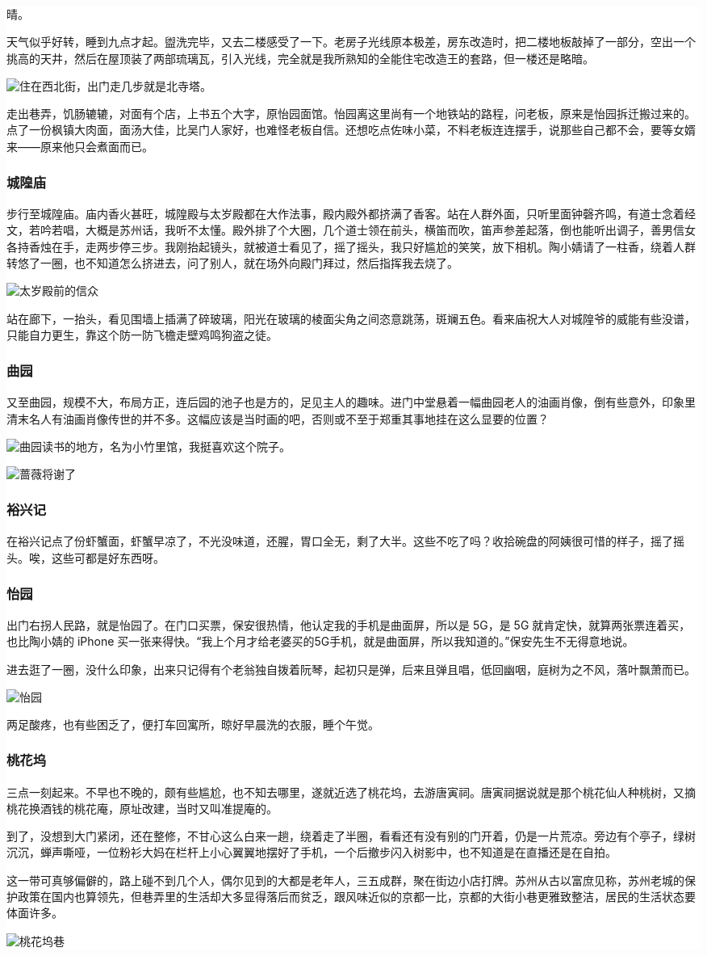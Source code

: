 晴。

天气似乎好转，睡到九点才起。盥洗完毕，又去二楼感受了一下。老房子光线原本极差，房东改造时，把二楼地板敲掉了一部分，空出一个挑高的天井，然后在屋顶装了两部琉璃瓦，引入光线，完全就是我所熟知的全能住宅改造王的套路，但一楼还是略暗。

![住在西北街，出门走几步就是北寺塔。](https://media.kaerozhi.com/2025/06/0c5513bd688712dba235cf8aeb5e3ae5.webp)

走出巷弄，饥肠辘辘，对面有个店，上书五个大字，原怡园面馆。怡园离这里尚有一个地铁站的路程，问老板，原来是怡园拆迁搬过来的。点了一份枫镇大肉面，面汤大佳，比吴门人家好，也难怪老板自信。还想吃点佐味小菜，不料老板连连摆手，说那些自己都不会，要等女婿来——原来他只会煮面而已。

### 城隍庙

步行至城隍庙。庙内香火甚旺，城隍殿与太岁殿都在大作法事，殿内殿外都挤满了香客。站在人群外面，只听里面钟磬齐鸣，有道士念着经文，若吟若唱，大概是苏州话，我听不太懂。殿外排了个大圈，几个道士领在前头，横笛而吹，笛声参差起落，倒也能听出调子，善男信女各持香烛在手，走两步停三步。我刚抬起镜头，就被道士看见了，摇了摇头，我只好尴尬的笑笑，放下相机。陶小婧请了一柱香，绕着人群转悠了一圈，也不知道怎么挤进去，问了别人，就在场外向殿门拜过，然后指挥我去烧了。

![太岁殿前的信众](https://media.kaerozhi.com/2025/06/2b6d6e514b0c8ac4368d5a7ce9b74a8d.webp)

站在廊下，一抬头，看见围墙上插满了碎玻璃，阳光在玻璃的棱面尖角之间恣意跳荡，斑斓五色。看来庙祝大人对城隍爷的威能有些没谱，只能自力更生，靠这个防一防飞檐走壁鸡鸣狗盗之徒。

### 曲园

又至曲园，规模不大，布局方正，连后园的池子也是方的，足见主人的趣味。进门中堂悬着一幅曲园老人的油画肖像，倒有些意外，印象里清末名人有油画肖像传世的并不多。这幅应该是当时画的吧，否则或不至于郑重其事地挂在这么显要的位置？

![曲园读书的地方，名为小竹里馆，我挺喜欢这个院子。](https://media.kaerozhi.com/2025/06/c8f3ff822a57765201229a616be3a1ae.webp)

![蔷薇将谢了](https://media.kaerozhi.com/2025/06/1a5fdd035aeb0ded1023b04a7ccf5418.webp)

### 裕兴记

在裕兴记点了份虾蟹面，虾蟹早凉了，不光没味道，还腥，胃口全无，剩了大半。这些不吃了吗？收拾碗盘的阿姨很可惜的样子，摇了摇头。唉，这些可都是好东西呀。

### 怡园

出门右拐人民路，就是怡园了。在门口买票，保安很热情，他认定我的手机是曲面屏，所以是 5G，是 5G 就肯定快，就算两张票连着买，也比陶小婧的 iPhone 买一张来得快。“我上个月才给老婆买的5G手机，就是曲面屏，所以我知道的。”保安先生不无得意地说。

进去逛了一圈，没什么印象，出来只记得有个老翁独自拨着阮琴，起初只是弹，后来且弹且唱，低回幽咽，庭树为之不风，落叶飘萧而已。

![怡园](https://media.kaerozhi.com/2025/06/8b8e35f8ce27c95949f40e29914e33b4.webp)

两足酸疼，也有些困乏了，便打车回寓所，晾好早晨洗的衣服，睡个午觉。

### 桃花坞

三点一刻起来。不早也不晚的，颇有些尴尬，也不知去哪里，遂就近选了桃花坞，去游唐寅祠。唐寅祠据说就是那个桃花仙人种桃树，又摘桃花换酒钱的桃花庵，原址改建，当时又叫准提庵的。

到了，没想到大门紧闭，还在整修，不甘心这么白来一趟，绕着走了半圈，看看还有没有别的门开着，仍是一片荒凉。旁边有个亭子，绿树沉沉，蝉声嘶哑，一位粉衫大妈在栏杆上小心翼翼地摆好了手机，一个后撤步闪入树影中，也不知道是在直播还是在自拍。

这一带可真够偏僻的，路上碰不到几个人，偶尔见到的大都是老年人，三五成群，聚在街边小店打牌。苏州从古以富庶见称，苏州老城的保护政策在国内也算领先，但巷弄里的生活却大多显得落后而贫乏，跟风味近似的京都一比，京都的大街小巷更雅致整洁，居民的生活状态要体面许多。

![桃花坞巷](https://media.kaerozhi.com/2025/06/a605e361e36a2ad1a8d293781e357b2c.webp)
